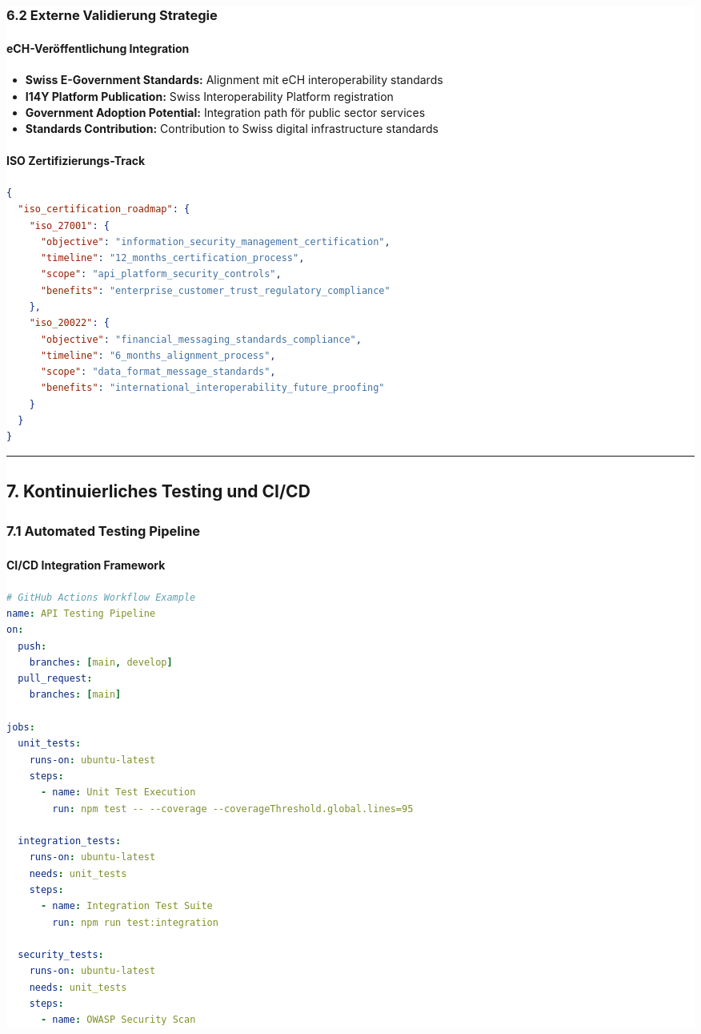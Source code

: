 ### **6.2 Externe Validierung Strategie**

#### **eCH-Veröffentlichung Integration**
- **Swiss E-Government Standards:** Alignment mit eCH interoperability standards
- **I14Y Platform Publication:** Swiss Interoperability Platform registration
- **Government Adoption Potential:** Integration path för public sector services
- **Standards Contribution:** Contribution to Swiss digital infrastructure standards

#### **ISO Zertifizierungs-Track**
```json
{
  "iso_certification_roadmap": {
    "iso_27001": {
      "objective": "information_security_management_certification",
      "timeline": "12_months_certification_process",
      "scope": "api_platform_security_controls",
      "benefits": "enterprise_customer_trust_regulatory_compliance"
    },
    "iso_20022": {
      "objective": "financial_messaging_standards_compliance",
      "timeline": "6_months_alignment_process", 
      "scope": "data_format_message_standards",
      "benefits": "international_interoperability_future_proofing"
    }
  }
}
```

---

## **7. Kontinuierliches Testing und CI/CD**

### **7.1 Automated Testing Pipeline**

#### **CI/CD Integration Framework**
```yaml
# GitHub Actions Workflow Example
name: API Testing Pipeline
on:
  push:
    branches: [main, develop]
  pull_request:
    branches: [main]

jobs:
  unit_tests:
    runs-on: ubuntu-latest
    steps:
      - name: Unit Test Execution
        run: npm test -- --coverage --coverageThreshold.global.lines=95
      
  integration_tests:
    runs-on: ubuntu-latest
    needs: unit_tests
    steps:
      - name: Integration Test Suite
        run: npm run test:integration
      
  security_tests:
    runs-on: ubuntu-latest
    needs: unit_tests
    steps:
      - name: OWASP Security Scan
```